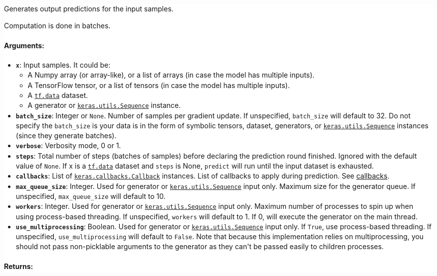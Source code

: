 Generates output predictions for the input samples.

Computation is done in batches.

#### Arguments:


* <b>`x`</b>: Input samples. It could be:
  - A Numpy array (or array-like), or a list of arrays
    (in case the model has multiple inputs).
  - A TensorFlow tensor, or a list of tensors
    (in case the model has multiple inputs).
  - A <a href="../../../tf/data.md"><code>tf.data</code></a> dataset.
  - A generator or <a href="../../../tf/keras/utils/Sequence.md"><code>keras.utils.Sequence</code></a> instance.
* <b>`batch_size`</b>: Integer or `None`.
    Number of samples per gradient update.
    If unspecified, `batch_size` will default to 32.
    Do not specify the `batch_size` is your data is in the
    form of symbolic tensors, dataset,
    generators, or <a href="../../../tf/keras/utils/Sequence.md"><code>keras.utils.Sequence</code></a> instances (since they generate
    batches).
* <b>`verbose`</b>: Verbosity mode, 0 or 1.
* <b>`steps`</b>: Total number of steps (batches of samples)
    before declaring the prediction round finished.
    Ignored with the default value of `None`. If x is a <a href="../../../tf/data.md"><code>tf.data</code></a>
    dataset and `steps` is None, `predict` will
    run until the input dataset is exhausted.
* <b>`callbacks`</b>: List of <a href="../../../tf/keras/callbacks/Callback.md"><code>keras.callbacks.Callback</code></a> instances.
    List of callbacks to apply during prediction.
    See [callbacks](/api_docs/python/tf/keras/callbacks).
* <b>`max_queue_size`</b>: Integer. Used for generator or <a href="../../../tf/keras/utils/Sequence.md"><code>keras.utils.Sequence</code></a>
    input only. Maximum size for the generator queue.
    If unspecified, `max_queue_size` will default to 10.
* <b>`workers`</b>: Integer. Used for generator or <a href="../../../tf/keras/utils/Sequence.md"><code>keras.utils.Sequence</code></a> input
    only. Maximum number of processes to spin up when using
    process-based threading. If unspecified, `workers` will default
    to 1. If 0, will execute the generator on the main thread.
* <b>`use_multiprocessing`</b>: Boolean. Used for generator or
    <a href="../../../tf/keras/utils/Sequence.md"><code>keras.utils.Sequence</code></a> input only. If `True`, use process-based
    threading. If unspecified, `use_multiprocessing` will default to
    `False`. Note that because this implementation relies on
    multiprocessing, you should not pass non-picklable arguments to
    the generator as they can't be passed easily to children processes.



#### Returns:
